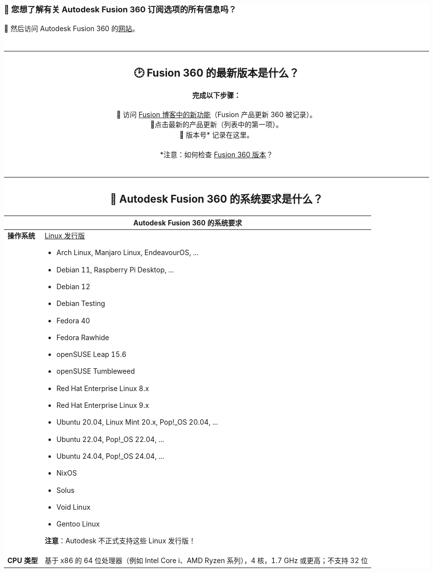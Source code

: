  <h3>📖 您想了解有关 Autodesk Fusion 360 订阅选项的所有信息吗？</h3>
 🔹 然后访问 Autodesk Fusion 360 的<a href="https://www.autodesk.com/products/fusion-360/overview?term=1-MONTH&tab=subscription">网站</a>。
 </br></br>
</div>

---

<div id="fusion360-version-info" align="center">
<h2>🕑 Fusion 360 的最新版本是什么？</h2>
  <h4>完成以下步骤：</h4>
  🔹 访问 <a href="https://www.autodesk.com/products/fusion-360/blog?s=what%27s+new">Fusion 博客中的新功能</a>（Fusion 产品更新 360 被记录）。
  </br>
  🔹点击最新的产品更新（列表中的第一项）。
  </br>
  🔹 版本号* 记录在这里。
  </br></br>
  *注意：如何检查 <a href="https://knowledge.autodesk.com/support/fusion-360/troubleshooting/caas/sfdcarticles/sfdcarticles/How-to-check-what-version-of-Fusion- 您的系统上正在使用 360-is-installed.html">Fusion 360 版本</a>？
  </br></br>
</div>

---

<div id="fusion360-requirements-1" align="center">
<h2>📑 Autodesk Fusion 360 的系统要求是什么？</h2>
</div>
<div id="fusion360-requirements-2" align="left">
 <table>
   <thead>
    <tr>
     <th colspan="2" rowspan="1"><b>Autodesk Fusion 360 的系统要求</b></th>
    </tr>
   </thead>
   <tbody>
    <tr>
     <td><strong>操作系统</strong></td>
     <td>
     <u>Linux 发行版</u>
      <ul>
       <li><p>Arch Linux, Manjaro Linux, EndeavourOS, ...</p></li>
       <li><p>Debian 11, Raspberry Pi Desktop, ...</p></li>
       <li><p>Debian 12</p></li>
       <li><p>Debian Testing</p></li>
       <li><p>Fedora 40</p></li>
       <li><p>Fedora Rawhide</p></li>
       <li><p>openSUSE Leap 15.6</p></li>
       <li><p>openSUSE Tumbleweed</p></li>
       <li><p>Red Hat Enterprise Linux 8.x</p></li>
       <li><p>Red Hat Enterprise Linux 9.x</p></li>
       <li><p>Ubuntu 20.04, Linux Mint 20.x, Pop!_OS 20.04, ...</p></li>
       <li><p>Ubuntu 22.04, Pop!_OS 22.04, ...</p></li>
       <li><p>Ubuntu 24.04, Pop!_OS 24.04, ...</p></li>
       <li><p>NixOS</p></li>
       <li><p>Solus</p></li>
       <li><p>Void Linux</p></li>
       <li><p>Gentoo Linux</p></li>
      </ul><p><b>注意</b>：Autodesk 不正式支持这些 Linux 发行版！</p></td>
    </tr>
    <tr>
     <td><strong>CPU 类型</strong></td>
     <td>基于 x86 的 64 位处理器（例如 Intel Core i、AMD Ryzen 系列），4 核，1.7 GHz 或更高；不支持 32 位</td>
    </tr>